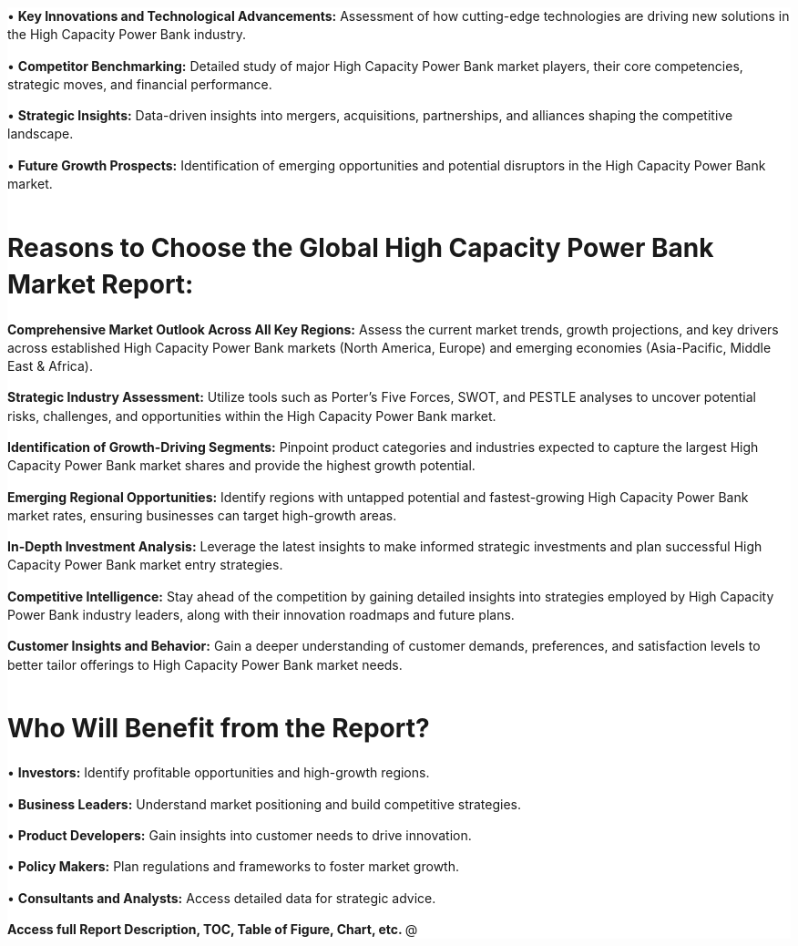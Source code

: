 • <strong>Key Innovations and Technological Advancements:</strong> Assessment of how cutting-edge technologies are driving new solutions in the High Capacity Power Bank industry.

• <strong>Competitor Benchmarking:</strong> Detailed study of major High Capacity Power Bank market players, their core competencies, strategic moves, and financial performance.

• <strong>Strategic Insights:</strong> Data-driven insights into mergers, acquisitions, partnerships, and alliances shaping the competitive landscape.

• <strong>Future Growth Prospects:</strong> Identification of emerging opportunities and potential disruptors in the High Capacity Power Bank market.

# <strong>Reasons to Choose the Global High Capacity Power Bank Market Report:</strong>

<strong>Comprehensive Market Outlook Across All Key Regions:</strong>
Assess the current market trends, growth projections, and key drivers across established High Capacity Power Bank markets (North America, Europe) and emerging economies (Asia-Pacific, Middle East & Africa).

<strong>Strategic Industry Assessment:</strong>
Utilize tools such as Porter’s Five Forces, SWOT, and PESTLE analyses to uncover potential risks, challenges, and opportunities within the High Capacity Power Bank market.

<strong>Identification of Growth-Driving Segments:</strong>
Pinpoint product categories and industries expected to capture the largest High Capacity Power Bank market shares and provide the highest growth potential.

<strong>Emerging Regional Opportunities:</strong>
Identify regions with untapped potential and fastest-growing High Capacity Power Bank market rates, ensuring businesses can target high-growth areas.

<strong>In-Depth Investment Analysis:</strong>
Leverage the latest insights to make informed strategic investments and plan successful High Capacity Power Bank market entry strategies.

<strong>Competitive Intelligence:</strong>
Stay ahead of the competition by gaining detailed insights into strategies employed by High Capacity Power Bank industry leaders, along with their innovation roadmaps and future plans.

<strong>Customer Insights and Behavior:</strong>
Gain a deeper understanding of customer demands, preferences, and satisfaction levels to better tailor offerings to High Capacity Power Bank market needs.

# <strong>Who Will Benefit from the Report?</strong>

• <strong>Investors:</strong> Identify profitable opportunities and high-growth regions.

• <strong>Business Leaders:</strong> Understand market positioning and build competitive strategies.

• <strong>Product Developers:</strong> Gain insights into customer needs to drive innovation.

• <strong>Policy Makers:</strong> Plan regulations and frameworks to foster market growth.

• <strong>Consultants and Analysts:</strong> Access detailed data for strategic advice.
</ul>
<strong>Access full Report Description, TOC, Table of Figure, Chart, etc. </strong>@  <a href= style=color:#0000ff;></a></font>
